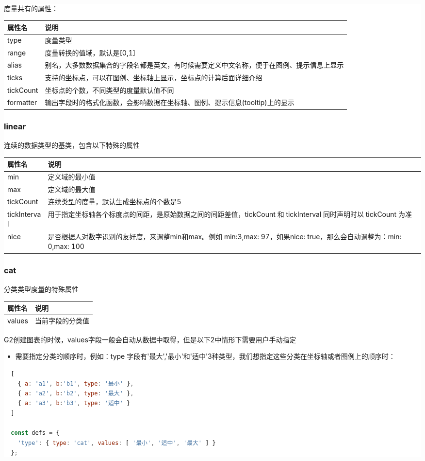 度量共有的属性：

| 属性名 | 说明 |
| :--- | :--- |
| type | 度量类型 |
| range | 度量转换的值域，默认是[0,1] |
| alias | 别名，大多数数据集合的字段名都是英文，有时候需要定义中文名称，便于在图例、提示信息上显示 |
| ticks | 支持的坐标点，可以在图例、坐标轴上显示，坐标点的计算后面详细介绍 |
| tickCount | 坐标点的个数，不同类型的度量默认值不同 |
| formatter | 输出字段时的格式化函数，会影响数据在坐标轴、图例、提示信息(tooltip)上的显示 |


### linear

连续的数据类型的基类，包含以下特殊的属性

| 属性名 | 说明 |
| :--- | :--- |
| min | 定义域的最小值 |
| max | 定义域的最大值 |
| tickCount | 连续类型的度量，默认生成坐标点的个数是5 |
| tickInterval | 用于指定坐标轴各个标度点的间距，是原始数据之间的间距差值，tickCount 和 tickInterval 同时声明时以 tickCount 为准 |
| nice | 是否根据人对数字识别的友好度，来调整min和max。例如 min:3,max: 97，如果nice: true，那么会自动调整为：min: 0,max: 100 |


### cat

分类类型度量的特殊属性

| 属性名 | 说明 |
| :--- | :--- |
| values | 当前字段的分类值 |


G2创建图表的时候，values字段一般会自动从数据中取得，但是以下2中情形下需要用户手动指定

* 需要指定分类的顺序时，例如：type 字段有'最大','最小'和'适中'3种类型，我们想指定这些分类在坐标轴或者图例上的顺序时：

```js
  [
    { a: 'a1', b:'b1', type: '最小' },
    { a: 'a2', b:'b2', type: '最大' },
    { a: 'a3', b:'b3', type: '适中' }
  ]

  const defs = {
    'type': { type: 'cat', values: [ '最小', '适中', '最大' ] }
  };
```
